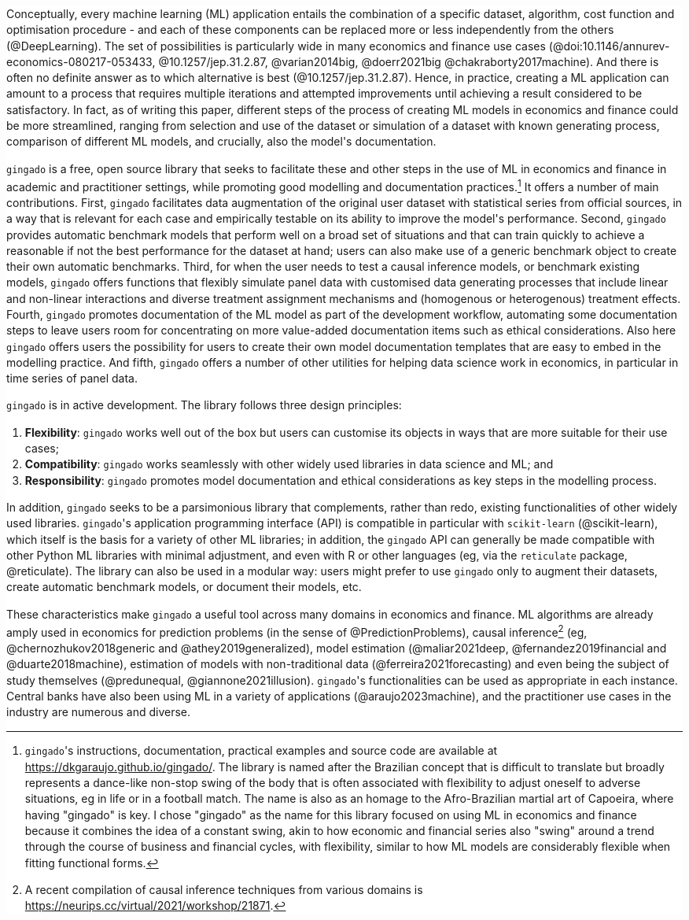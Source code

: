 Conceptually, every machine learning (ML) application entails the combination of a specific dataset, algorithm, cost function and optimisation procedure - and each of these components can be replaced more or less independently from the others (@DeepLearning). The set of possibilities is particularly wide in many economics and finance use cases (@doi:10.1146/annurev-economics-080217-053433, @10.1257/jep.31.2.87, @varian2014big, @doerr2021big @chakraborty2017machine). And there is often no definite answer as to which alternative is best (@10.1257/jep.31.2.87). Hence, in practice, creating a ML application can amount to a process that requires multiple iterations and attempted improvements until achieving a result considered to be satisfactory. In fact, as of writing this paper, different steps of the process of creating ML models in economics and finance could be more streamlined, ranging from selection and use of the dataset or simulation of a dataset with known generating process, comparison of different ML models, and crucially, also the model's documentation. 

`gingado` is a free, open source library that seeks to facilitate these and other steps in the use of ML in economics and finance in academic and practitioner settings, while promoting good modelling and documentation practices.[^code] It offers a number of main contributions. First, `gingado` facilitates data augmentation of the original user dataset with statistical series from official sources, in a way that is relevant for each case and empirically testable on its ability to improve the model's performance. Second, `gingado` provides automatic benchmark models that perform well on a broad set of situations and that can train quickly to achieve a reasonable if not the best performance for the dataset at hand; users can also make use of a generic benchmark object to create their own automatic benchmarks. Third, for when the user needs to test a causal inference models, or benchmark existing models, `gingado` offers functions that flexibly simulate panel data with customised data generating processes that include linear and non-linear interactions and diverse treatment assignment mechanisms and (homogenous or heterogenous) treatment effects. Fourth, `gingado` promotes documentation of the ML model as part of the development workflow, automating some documentation steps to leave users room for concentrating on more value-added documentation items such as ethical considerations. Also here `gingado` offers users the possibility for users to create their own model documentation templates that are easy to embed in the modelling practice. And fifth, `gingado` offers a number of other utilities for helping data science work in economics, in particular in time series of panel data.

[^code]: `gingado`'s instructions, documentation, practical examples and source code are available at https://dkgaraujo.github.io/gingado/. The library is named after the Brazilian concept that is difficult to translate but broadly represents a dance-like non-stop swing of the body that is often associated with flexibility to adjust oneself to adverse situations, eg in life or in a football match. The name is also as an homage to the Afro-Brazilian martial art of Capoeira, where having "gingado" is key. I chose "gingado" as the name for this library focused on using ML in economics and finance because it combines the idea of a constant swing, akin to how economic and financial series also "swing" around a trend through the course of business and financial cycles, with flexibility, similar to how ML models are considerably flexible when fitting functional forms.

`gingado` is in active development. The library follows three design principles:

1. **Flexibility**: `gingado` works well out of the box but users can customise its objects in ways that are more suitable for their use cases;
2. **Compatibility**: `gingado` works seamlessly with other widely used libraries in data science and ML; and
3. **Responsibility**: `gingado` promotes model documentation and ethical considerations as key steps in the modelling process.

In addition, `gingado` seeks to be a parsimonious library that complements, rather than redo, existing functionalities of other widely used libraries. `gingado`'s application programming interface (API) is compatible in particular with `scikit-learn` (@scikit-learn), which itself is the basis for a variety of other ML libraries; in addition, the `gingado` API can generally be made compatible with other Python ML libraries with minimal adjustment, and even with R or other languages (eg, via the `reticulate` package, @reticulate). The library can also be used in a modular way: users might prefer to use `gingado` only to augment their datasets, create automatic benchmark models, or document their models, etc.

These characteristics make `gingado` a useful tool across many domains in economics and finance. ML algorithms are already amply used in economics for prediction problems (in the sense of @PredictionProblems), causal inference[^causal] (eg, @chernozhukov2018generic and @athey2019generalized), model estimation (@maliar2021deep, @fernandez2019financial and @duarte2018machine), estimation of models with non-traditional data (@ferreira2021forecasting) and even being the subject of study themselves (@predunequal, @giannone2021illusion). `gingado`'s functionalities can be used as appropriate in each instance. Central banks have also been using ML in a variety of applications (@araujo2023machine), and the practitioner use cases in the industry are numerous and diverse.


[^causal]: A recent compilation of causal inference techniques from various domains is https://neurips.cc/virtual/2021/workshop/21871.
[^Examples]: Available at: https://dkgaraujo.github.io/gingado/.
[^SDMX3]: A technical description of version 3.0 is found here: https://sdmx.org/wp-content/uploads/SDMX_3-0-0_SECTION_1_FINAL-1_0.pdf.
[^Sources]: Users can get the up-to-date list with the `gingado` method `list_SDMX_sources` in `gingado.utils`.
[^reproduc]: All random components in `gingado` code can be reproduced with the use of the same random seed.
[^treatval]: The treatment value itself can be set by the user, and therefore is not necessarily a 1, 0 dummy.
[^doc]: Currently the base documenter `ggdModelDocumentation`, from which all documenters in this library derive, can read models created using `gingado`, `scikit-learn` and `keras`. Support for automatically reading information from models built with other libraries such as `PyTorch` is under development.
[^XAI]: A related discussion where ethics and fairness in ML has made strides but needs more progress is related to explainable artificial intelligence (XAI) (for example, @BARREDOARRIETA202082).
